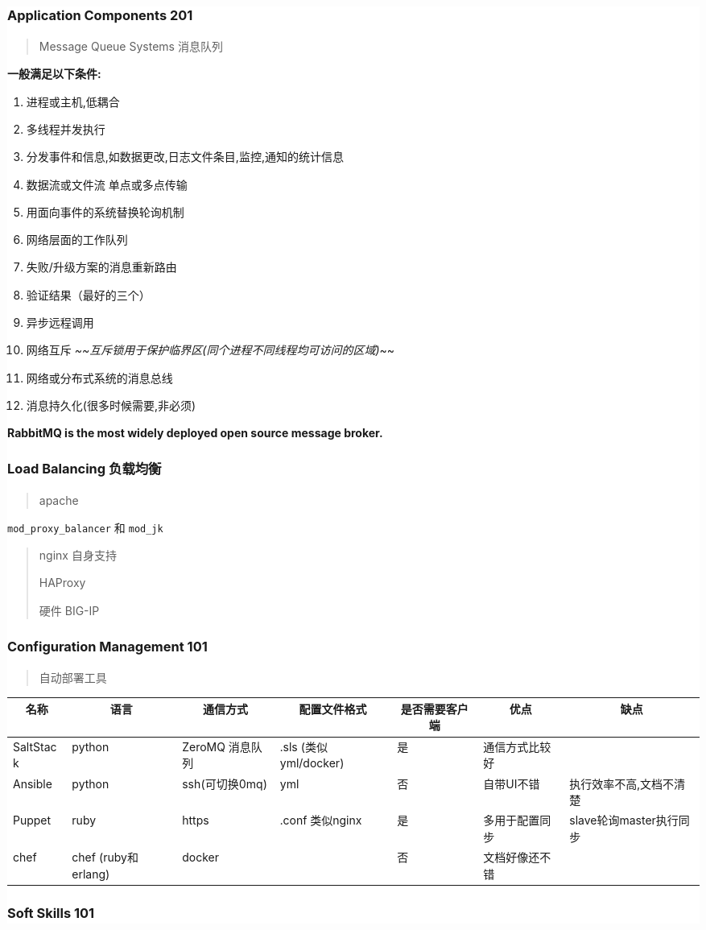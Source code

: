 ### Application Components 201

> Message Queue Systems 消息队列

**一般满足以下条件:**

1. 进程或主机,低耦合

2. 多线程并发执行

3. 分发事件和信息,如数据更改,日志文件条目,监控,通知的统计信息

4. 数据流或文件流 单点或多点传输

5. 用面向事件的系统替换轮询机制

6. 网络层面的工作队列

7. 失败/升级方案的消息重新路由

8. 验证结果（最好的三个）

9. 异步远程调用

10. 网络互斥   *~~互斥锁用于保护临界区(同个进程不同线程均可访问的区域)*~~

11. 网络或分布式系统的消息总线

12. 消息持久化(很多时候需要,非必须)

**RabbitMQ is the most widely deployed open source message broker.**

### Load Balancing 负载均衡

> apache

`mod_proxy_balancer` 和  `mod_jk`

> nginx 自身支持
> 
> HAProxy
> 
> 硬件 BIG-IP 

### Configuration Management 101

> 自动部署工具

| 名称        | 语言                  | 通信方式        | 配置文件格式              | 是否需要客户端 | 优点      | 缺点                |
| --------- | ------------------- | ----------- | ------------------- | ------- | ------- | ----------------- |
| SaltStack | python              | ZeroMQ 消息队列 | .sls (类似yml/docker) | 是       | 通信方式比较好 |                   |
| Ansible   | python              | ssh(可切换0mq) | yml                 | 否       | 自带UI不错  | 执行效率不高,文档不清楚      |
| Puppet    | ruby                | https       | .conf 类似nginx       | 是       | 多用于配置同步 | slave轮询master执行同步 |
| chef      | chef  (ruby和erlang) | docker      |                     | 否       | 文档好像还不错 |                   |

### Soft Skills 101
